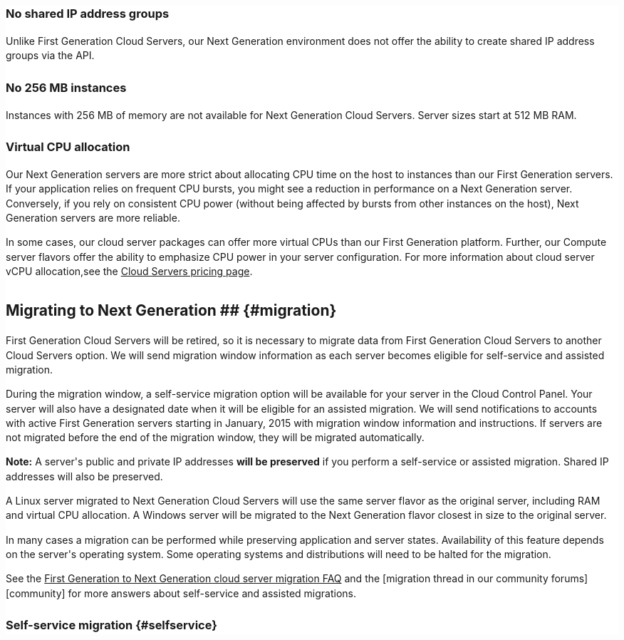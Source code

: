 ### No shared IP address groups ###

Unlike First Generation Cloud Servers, our Next Generation environment does not offer the ability to create shared IP address groups via the API.

### No 256 MB instances ###

Instances with 256 MB of memory are not available for Next Generation Cloud Servers.  Server sizes start at 512 MB RAM.

### Virtual CPU allocation ###

[pcspricing]:http://www.rackspace.com/cloud/servers#pricinganchor "Cloud Servers Pricing"

Our Next Generation servers are more strict about allocating CPU time on the host to instances than our First Generation servers.  If your application relies on frequent CPU bursts, you might see a reduction in performance on a Next Generation server.  Conversely, if you rely on consistent CPU power (without being affected by bursts from other instances on the host), Next Generation servers are more reliable.

In some cases, our cloud server packages can offer more virtual CPUs than our First Generation platform.  Further, our Compute server flavors offer the ability to emphasize CPU power in your server configuration.  For more information about cloud server vCPU allocation,see the [Cloud Servers pricing page][pcspricing].

## Migrating to Next Generation ## {#migration}

First Generation Cloud Servers will be retired, so it is necessary to migrate data from First Generation Cloud Servers to another Cloud Servers option.  We will send migration window information as each server becomes eligible for self-service and assisted migration.

During the migration window, a self-service migration option will be available for your server in the Cloud Control Panel.  Your server will also have a designated date when it will be eligible for an assisted migration.  We will send notifications to accounts with active First Generation servers starting in January, 2015 with migration window information and instructions.  If servers are not migrated before the end of the migration window, they will be migrated automatically.

**Note:**  A server's public and private IP addresses **will be preserved** if you perform a self-service or assisted migration.  Shared IP addresses will also be preserved.

A Linux server migrated to Next Generation Cloud Servers will use the same server flavor as the original server, including RAM and virtual CPU allocation.  A Windows server will be migrated to the Next Generation flavor closest in size to the original server.

In many cases a migration can be performed while preserving application and server states.  Availability of this feature depends on the server's operating system.  Some operating systems and distributions will need to be halted for the migration.

See the [First Generation to Next Generation cloud server migration FAQ](/knowledge_center/node/4473) and the [migration thread in our community forums][community] for more answers about self-service and assisted migrations.

### Self-service migration {#selfservice}
